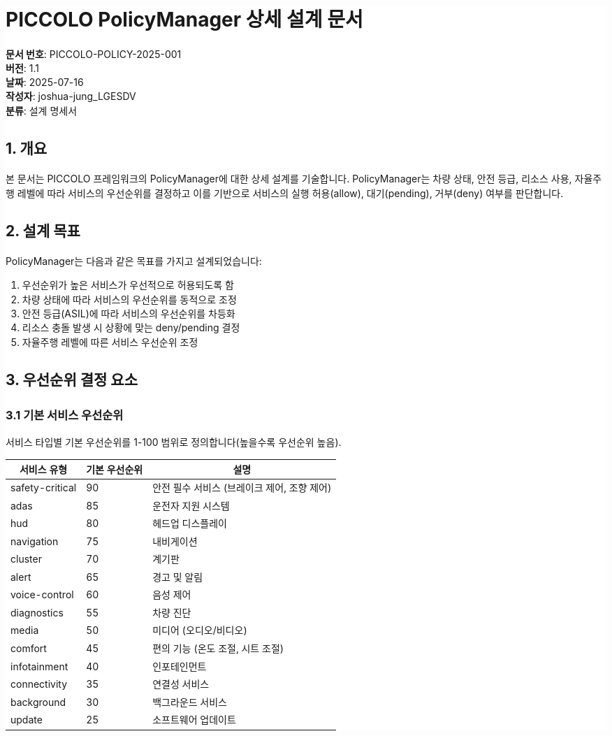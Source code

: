 # PICCOLO PolicyManager 상세 설계 문서

**문서 번호**: PICCOLO-POLICY-2025-001  
**버전**: 1.1  
**날짜**: 2025-07-16  
**작성자**: joshua-jung_LGESDV  
**분류**: 설계 명세서

## 1. 개요

본 문서는 PICCOLO 프레임워크의 PolicyManager에 대한 상세 설계를 기술합니다. PolicyManager는 차량 상태, 안전 등급, 리소스 사용, 자율주행 레벨에 따라 서비스의 우선순위를 결정하고 이를 기반으로 서비스의 실행 허용(allow), 대기(pending), 거부(deny) 여부를 판단합니다.

## 2. 설계 목표

PolicyManager는 다음과 같은 목표를 가지고 설계되었습니다:

1. 우선순위가 높은 서비스가 우선적으로 허용되도록 함
2. 차량 상태에 따라 서비스의 우선순위를 동적으로 조정
3. 안전 등급(ASIL)에 따라 서비스의 우선순위를 차등화
4. 리소스 충돌 발생 시 상황에 맞는 deny/pending 결정
5. 자율주행 레벨에 따른 서비스 우선순위 조정

## 3. 우선순위 결정 요소

### 3.1 기본 서비스 우선순위

서비스 타입별 기본 우선순위를 1-100 범위로 정의합니다(높을수록 우선순위 높음).

| 서비스 유형 | 기본 우선순위 | 설명 |
|------------|--------------|------|
| safety-critical | 90 | 안전 필수 서비스 (브레이크 제어, 조향 제어) |
| adas | 85 | 운전자 지원 시스템 |
| hud | 80 | 헤드업 디스플레이 |
| navigation | 75 | 내비게이션 |
| cluster | 70 | 계기판 |
| alert | 65 | 경고 및 알림 |
| voice-control | 60 | 음성 제어 |
| diagnostics | 55 | 차량 진단 |
| media | 50 | 미디어 (오디오/비디오) |
| comfort | 45 | 편의 기능 (온도 조절, 시트 조절) |
| infotainment | 40 | 인포테인먼트 |
| connectivity | 35 | 연결성 서비스 |
| background | 30 | 백그라운드 서비스 |
| update | 25 | 소프트웨어 업데이트 |
